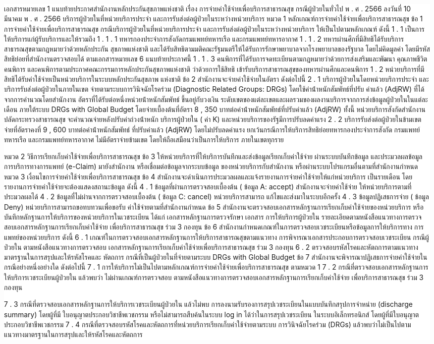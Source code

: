 เอกสารหมายเลข 1 แนบท้ายประกาศสํานักงานหลักประกันสุขภาพแห่งชาติ เรื่อง การจ่ายค่าใช้จ่ายเพื่อบริการสาธารณสุข กรณีผู้ป่วยในทั่วไป พ . ศ . 2566 ลงวันที่ 10 มีนาคม พ . ศ . 2566 บริการผู้ป่วยในที่หน่วยบริการประจํา และการรับส่งต่อผู้ป่วยในระหว่างหน่วยบริการ หมวด 1 หลักเกณฑ์การจ่ายค่าใช้จ่ายเพื่อบริการสาธารณสุข ข้อ 1 การจ่ายค่าใช้จ่ายเพื่อบริการสาธารณสุข กรณีบริการผู้ป่วยในที่หน่วยบริการประจํา และการรับส่งต่อผู้ป่วยในระหว่างหน่วยบริการ ให้เป็นไปตามหลักเกณฑ์ ดังนี้ 1 . 1 เป็นการให้บริการแก่ผู้รับบริการและให้รวมถึง 1 . 1 . 1 ทหารกองประจําการสังกัดกรมแพทย์ทหารเรือ และกรมแพทย์ทหารอากาศ 1 . 1 . 2 ทหารผ่านศึกที่มีสิทธิได้รับบริการสาธารณสุขตามกฎหมายว่าด้วยหลักประกัน สุขภาพแห่งชาติ และได้รับสิทธิตามมติคณะรัฐมนตรีให้ได้รับการรักษาพยาบาลจากโรงพยาบาลของรัฐบาล โดยไม่คิดมูลค่า โดยมีรหัสสิทธิย่อยที่สํานักงานตรวจสอบได้ ตามเอกสารหมายเลข 6 แนบท้ายประกาศนี้ 1 . 1 . 3 คนพิการที่ได้รับการจดทะเบียนตามกฎหมายว่าด้วยการส่งเสริมและพัฒนา คุณภาพชีวิตคนพิการ และคนพิการตามประกาศคณะกรรมการหลักประกันสุขภาพแห่งชาติ ว่าด้วยการใช้สิทธิ เข้ารับบริการสาธารณสุขของทหารผ่านศึกและคนพิการ 1 . 2 หน่วยบริการที่มีสิทธิได้รับค่าใช้จ่ายเป็นหน่วยบริการในระบบหลักประกันสุขภาพ แห่งชาติ ข้อ 2 สํานักงานจะจ่ายค่าใช้จ่ายในอัตรา ดังต่อไปนี้ 2 . 1 บริการผู้ป่วยในโดยหน่วยบริการประจํา และบริการรับส่งต่อผู้ป่วยในภายในเขต จ่ายตามระบบการวินิจฉัยโรคร่วม (Diagnostic Related Groups: DRGs) โดยใช้ค่าน้ําหนักสัมพัทธ์ที่ปรับ ค่าแล้ว (AdjRW) ที่ได้จากการคํานวณโดยสํานักงาน อัตราที่ได้รับต่อหนึ่งหน่วยน้ําหนักสัมพัทธ์ ขึ้นอยู่กับวงเงิน ระดับเขตของแต่ละเขตและผลรวมของผลงานบริการจากการส่งข้อมูลผู้ป่วยในในแต่ละเดือน ภายใต้ระบบ DRGs with Global Budget โดยจ่ายเบื้องต้นที่อัตรา 8 , 350 บาทต่อค่าน้ําหนักสัมพัทธ์ที่ปรับค่าแล้ว (AdjRW) ทั้งนี้ หน่วยบริการสังกัดสํานักงานปลัดกระทรวงสาธารณสุข จะคํานวณจ่ายหลังปรับค่าถ่วงน้ําหนัก บริการผู้ป่วยใน ( ค่า K) และหน่วยบริการของรัฐมีการปรับลดค่าแรง 2 . 2 บริการรับส่งต่อผู้ป่วยในข้ามเขต จ่ายที่อัตราคงที่ 9 , 600 บาทต่อค่าน้ําหนักสัมพัทธ์ ที่ปรับค่าแล้ว (AdjRW) โดยไม่ปรับลดค่าแรง ยกเว้นกรณีการให้บริการสิทธิย่อยทหารกองประจําการสังกัด กรมแพทย์ทหารเรือ และกรมแพทย์ทหารอากาศ ไม่มีอัตราจ่ายข้ามเขต โดยให้ถือเสมือนว่าเป็นการให้บริการ ภายในเขตทุกราย

หมวด 2 วิธีการเรียกเก็บค่าใช้จ่ายเพื่อบริการสาธารณสุข ข้อ 3 ให้หน่วยบริการที่ให้บริการบันทึกและส่งข้อมูลเรียกเก็บค่าใช้จ่าย ผ่านระบบบันทึกข้อมูล และประมวลผลข้อมูลการบริการทางการแพทย์ (e-Claim) มายังสํานักงาน หรือเชื่อมต่อข้อมูลจากระบบข้อมูล ของหน่วยบริการกับสํานักงาน หรือผ่านระบบโปรแกรมอื่นตามที่สํานักงานกําหนด หมวด 3 เงื่อนไขการจ่ายค่าใช้จ่ายเพื่อบริการสาธารณสุข ข้อ 4 สํานักงานจะดําเนินการประมวลผลและแจ้งรายงานการจ่ายค่าใช้จ่ายให้แก่หน่วยบริการ เป็นรายเดือน โดยรายงานการจ่ายค่าใช้จ่ายจะต้องแสดงสถานะข้อมูล ดังนี้ 4 . 1 ข้อมูลที่ผ่านการตรวจสอบเบื้องต้น ( ข้อมูล A: accept) สํานักงานจะจ่ายค่าใช้จ่าย ให้หน่วยบริการตามที่ประมวลผลได้ 4 . 2 ข้อมูลที่ไม่ผ่านจากการตรวจสอบเบื้องต้น ( ข้อมูล C: cancel) หน่วยบริการสามารถ แก้ไขและส่งมาในระบบอีกครั้ง 4 . 3 ข้อมูลปฏิเสธการจ่าย ( ข้อมูล Deny) หน่วยบริการสามารถขอทบทวนเพื่อขอรับ ค่าใช้จ่ายตามที่สํานักงานกําหนด ข้อ 5 สํานักงานจะตรวจสอบเอกสารหลักฐานการเรียกเก็บค่าใช้จ่ายของหน่วยบริการ หรือ บันทึกหลักฐานการให้บริการของหน่วยบริการในเวชระเบียน ได้แก่ เอกสารหลักฐานการตรวจรักษา เอกสาร การให้บริการผู้ป่วยใน รายละเอียดตามหนังสือแนวทางการตรวจสอบเอกสารหลักฐานการเรียกเก็บค่าใช้จ่าย เพื่อบริการสาธารณสุข ร่วม 3 กองทุน ข้อ 6 สํานักงานกําหนดเกณฑ์ในการตรวจสอบเวชระเบียนหรือข้อมูลการให้บริการทาง การแพทย์ของหน่วยบริการ ดังนี้ 6 . 1 เกณฑ์ในการตรวจสอบเอกสารหลักฐานการให้บริการสาธารณสุขตามแนวทาง การพิจารณาเอกสารประกอบการตรวจสอบเวชระเบียน กรณีผู้ป่วยใน ตามหนังสือแนวทางการตรวจสอบ เอกสารหลักฐานการเรียกเก็บค่าใช้จ่ายเพื่อบริการสาธารณสุข ร่วม 3 กองทุน 6 . 2 ตรวจสอบรหัสโรคและหัตถการตามแนวทางมาตรฐานในการสรุปและให้รหัสโรคและ หัตถการ กรณีที่เป็นผู้ป่วยในที่จ่ายตามระบบ DRGs with Global Budget ข้อ 7 สํานักงานจะพิจารณาปฏิเสธการจ่ายค่าใช้จ่ายในกรณีอย่างหนึ่งอย่างใด ดังต่อไปนี้ 7 . 1 การให้บริการไม่เป็นไปตามหลักเกณฑ์การจ่ายค่าใช้จ่ายเพื่อบริการสาธารณสุข ตามหมวด 1 7 . 2 กรณีที่ตรวจสอบเอกสารหลักฐานการให้บริการเวชระเบียนผู้ป่วยใน แล้วพบว่า ไม่ผ่านเกณฑ์การตรวจสอบ ตามหนังสือแนวทางการตรวจสอบเอกสารหลักฐานการเรียกเก็บค่าใช้จ่าย เพื่อบริการสาธารณสุข ร่วม 3 กองทุน

7 . 3 กรณีที่ตรวจสอบเอกสารหลักฐานการให้บริการเวชระเบียนผู้ป่วยใน แล้วไม่พบ การลงนามรับรองการสรุปเวชระเบียนในแบบบันทึกสรุปการจําหน่าย (discharge summary) โดยผู้ที่มี ใบอนุญาตประกอบวิชาชีพเวชกรรม หรือไม่สามารถสืบค้นในระบบ log in ได้ว่าในการสรุปเวชระเบียน ในระบบอิเล็กทรอนิกส์ โดยผู้ที่มีใบอนุญาตประกอบวิชาชีพเวชกรรม 7 . 4 กรณีที่ตรวจสอบรหัสโรคและหัตถการที่หน่วยบริการเรียกเก็บค่าใช้จ่ายตามระบบ การวินิจฉัยโรคร่วม (DRGs) แล้วพบว่าไม่เป็นไปตามแนวทางมาตรฐานในการสรุปและให้รหัสโรคและหัตถการ
